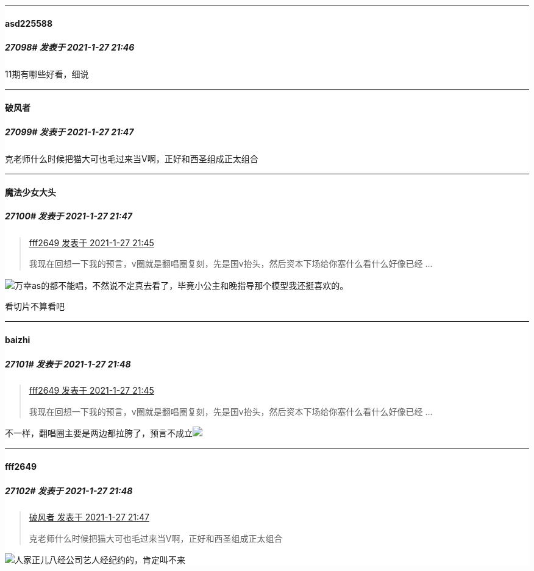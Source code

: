-----

####  asd225588  
##### 27098#       发表于 2021-1-27 21:46


11期有哪些好看，细说


-----

####  破风者  
##### 27099#       发表于 2021-1-27 21:47


克老师什么时候把猫大可也毛过来当V啊，正好和西圣组成正太组合


-----

####  魔法少女大头  
##### 27100#       发表于 2021-1-27 21:47


<blockquote><a href="httphttps://bbs.saraba1st.com/2b/forum.php?mod=redirect&amp;goto=findpost&amp;pid=50164307&amp;ptid=1978671" target="_blank">fff2649 发表于 2021-1-27 21:45</a>

我现在回想一下我的预言，v圈就是翻唱圈复刻，先是国v抬头，然后资本下场给你塞什么看什么好像已经 ...</blockquote>
<img src="https://static.saraba1st.com/image/smiley/face2017/065.png" referrerpolicy="no-referrer">万幸as的都不能唱，不然说不定真去看了，毕竟小公主和晚指导那个模型我还挺喜欢的。

看切片不算看吧


-----

####  baizhi  
##### 27101#       发表于 2021-1-27 21:48


<blockquote><a href="httphttps://bbs.saraba1st.com/2b/forum.php?mod=redirect&amp;goto=findpost&amp;pid=50164307&amp;ptid=1978671" target="_blank">fff2649 发表于 2021-1-27 21:45</a>

我现在回想一下我的预言，v圈就是翻唱圈复刻，先是国v抬头，然后资本下场给你塞什么看什么好像已经 ...</blockquote>
不一样，翻唱圈主要是两边都拉胯了，预言不成立<img src="https://static.saraba1st.com/image/smiley/face2017/067.png" referrerpolicy="no-referrer">


-----

####  fff2649  
##### 27102#       发表于 2021-1-27 21:48


<blockquote><a href="httphttps://bbs.saraba1st.com/2b/forum.php?mod=redirect&amp;goto=findpost&amp;pid=50164325&amp;ptid=1978671" target="_blank">破风者 发表于 2021-1-27 21:47</a>

克老师什么时候把猫大可也毛过来当V啊，正好和西圣组成正太组合</blockquote>
<img src="https://static.saraba1st.com/image/smiley/face2017/067.png" referrerpolicy="no-referrer">人家正儿八经公司艺人经纪约的，肯定叫不来
